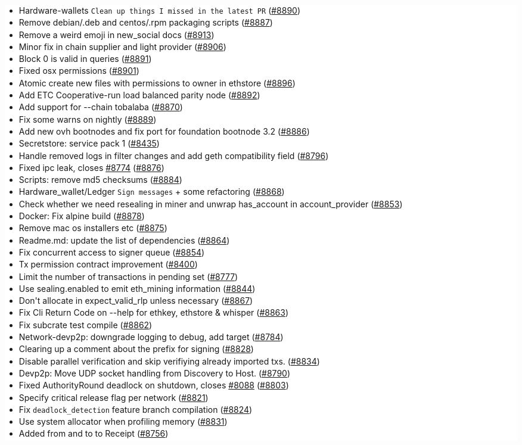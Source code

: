 - Hardware-wallets `Clean up things I missed in the latest PR` ([#8890](https://github.com/OpenEthereum/open-ethereum/pull/8890))
- Remove debian/.deb and centos/.rpm packaging scripts ([#8887](https://github.com/OpenEthereum/open-ethereum/pull/8887))
- Remove a weird emoji in new_social docs ([#8913](https://github.com/OpenEthereum/open-ethereum/pull/8913))
- Minor fix in chain supplier and light provider ([#8906](https://github.com/OpenEthereum/open-ethereum/pull/8906))
- Block 0 is valid in queries ([#8891](https://github.com/OpenEthereum/open-ethereum/pull/8891))
- Fixed osx permissions ([#8901](https://github.com/OpenEthereum/open-ethereum/pull/8901))
- Atomic create new files with permissions to owner in ethstore ([#8896](https://github.com/OpenEthereum/open-ethereum/pull/8896))
- Add ETC Cooperative-run load balanced parity node ([#8892](https://github.com/OpenEthereum/open-ethereum/pull/8892))
- Add support for --chain tobalaba ([#8870](https://github.com/OpenEthereum/open-ethereum/pull/8870))
- Fix some warns on nightly ([#8889](https://github.com/OpenEthereum/open-ethereum/pull/8889))
- Add new ovh bootnodes and fix port for foundation bootnode 3.2 ([#8886](https://github.com/OpenEthereum/open-ethereum/pull/8886))
- Secretstore: service pack 1 ([#8435](https://github.com/OpenEthereum/open-ethereum/pull/8435))
- Handle removed logs in filter changes and add geth compatibility field ([#8796](https://github.com/OpenEthereum/open-ethereum/pull/8796))
- Fixed ipc leak, closes [#8774](https://github.com/OpenEthereum/open-ethereum/issues/8774) ([#8876](https://github.com/OpenEthereum/open-ethereum/pull/8876))
- Scripts: remove md5 checksums ([#8884](https://github.com/OpenEthereum/open-ethereum/pull/8884))
- Hardware_wallet/Ledger `Sign messages` + some refactoring ([#8868](https://github.com/OpenEthereum/open-ethereum/pull/8868))
- Check whether we need resealing in miner and unwrap has_account in account_provider ([#8853](https://github.com/OpenEthereum/open-ethereum/pull/8853))
- Docker: Fix alpine build ([#8878](https://github.com/OpenEthereum/open-ethereum/pull/8878))
- Remove mac os installers etc ([#8875](https://github.com/OpenEthereum/open-ethereum/pull/8875))
- Readme.md: update the list of dependencies ([#8864](https://github.com/OpenEthereum/open-ethereum/pull/8864))
- Fix concurrent access to signer queue ([#8854](https://github.com/OpenEthereum/open-ethereum/pull/8854))
- Tx permission contract improvement ([#8400](https://github.com/OpenEthereum/open-ethereum/pull/8400))
- Limit the number of transactions in pending set ([#8777](https://github.com/OpenEthereum/open-ethereum/pull/8777))
- Use sealing.enabled to emit eth_mining information ([#8844](https://github.com/OpenEthereum/open-ethereum/pull/8844))
- Don't allocate in expect_valid_rlp unless necessary ([#8867](https://github.com/OpenEthereum/open-ethereum/pull/8867))
- Fix Cli Return Code on --help for ethkey, ethstore & whisper ([#8863](https://github.com/OpenEthereum/open-ethereum/pull/8863))
- Fix subcrate test compile ([#8862](https://github.com/OpenEthereum/open-ethereum/pull/8862))
- Network-devp2p: downgrade logging to debug, add target ([#8784](https://github.com/OpenEthereum/open-ethereum/pull/8784))
- Clearing up a comment about the prefix for signing ([#8828](https://github.com/OpenEthereum/open-ethereum/pull/8828))
- Disable parallel verification and skip verifiying already imported txs. ([#8834](https://github.com/OpenEthereum/open-ethereum/pull/8834))
- Devp2p: Move UDP socket handling from Discovery to Host. ([#8790](https://github.com/OpenEthereum/open-ethereum/pull/8790))
- Fixed AuthorityRound deadlock on shutdown, closes [#8088](https://github.com/OpenEthereum/open-ethereum/issues/8088) ([#8803](https://github.com/OpenEthereum/open-ethereum/pull/8803))
- Specify critical release flag per network ([#8821](https://github.com/OpenEthereum/open-ethereum/pull/8821))
- Fix `deadlock_detection` feature branch compilation ([#8824](https://github.com/OpenEthereum/open-ethereum/pull/8824))
- Use system allocator when profiling memory ([#8831](https://github.com/OpenEthereum/open-ethereum/pull/8831))
- Added from and to to Receipt ([#8756](https://github.com/OpenEthereum/open-ethereum/pull/8756))